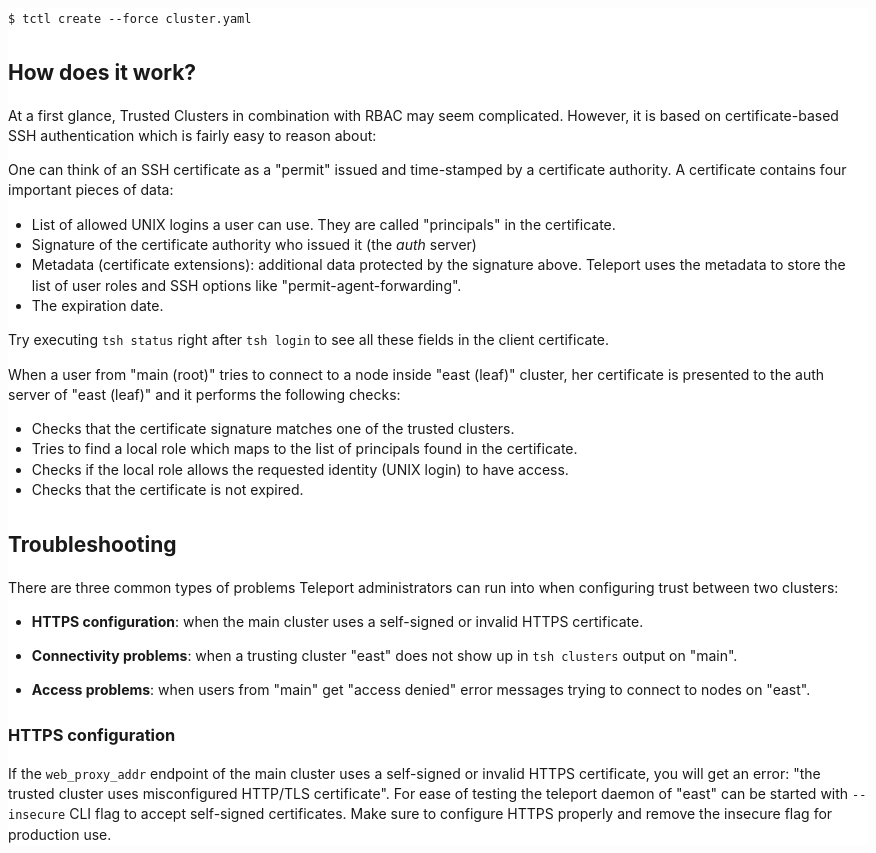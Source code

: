 ```bsh
$ tctl create --force cluster.yaml
```


## How does it work?

At a first glance, Trusted Clusters in combination with RBAC may seem
complicated. However, it is based on certificate-based SSH authentication
which is fairly easy to reason about:

One can think of an SSH certificate as a "permit" issued and time-stamped by a
certificate authority. A certificate contains four important pieces of data:

* List of allowed UNIX logins a user can use. They are called "principals" in
  the certificate.
* Signature of the certificate authority who issued it (the _auth_ server)
* Metadata (certificate extensions): additional data protected by the signature
  above. Teleport uses the metadata to store the list of user roles and SSH
  options like "permit-agent-forwarding".
* The expiration date.

Try executing `tsh status` right after `tsh login` to see all these fields in the
client certificate.

When a user from "main (root)" tries to connect to a node inside "east (leaf)" cluster, her
certificate is presented to the auth server of "east (leaf)" and it performs the
following checks:

* Checks that the certificate signature matches one of the trusted clusters.
* Tries to find a local role which maps to the list of principals found in the certificate.
* Checks if the local role allows the requested identity (UNIX login) to have access.
* Checks that the certificate is not expired.

## Troubleshooting

There are three common types of problems Teleport administrators can run into when configuring
trust between two clusters:

* **HTTPS configuration**: when the main cluster uses a self-signed or invalid HTTPS certificate.

* **Connectivity problems**: when a trusting cluster "east" does not show up in
  `tsh clusters` output on "main".

* **Access problems**: when users from "main" get "access denied" error messages
  trying to connect to nodes on "east".

### HTTPS configuration

If the `web_proxy_addr` endpoint of the main cluster uses a self-signed or invalid HTTPS certificate,
you will get an error: "the trusted cluster uses misconfigured HTTP/TLS certificate". For ease of
testing the teleport daemon of "east" can be started with  `--insecure` CLI flag to accept
self-signed certificates. Make sure to configure HTTPS properly and remove the insecure flag for production use.
